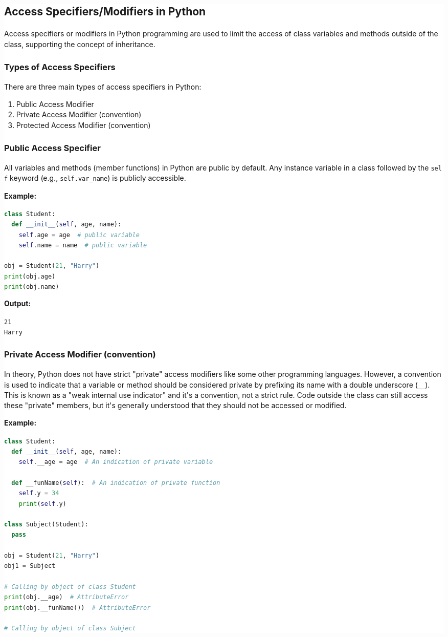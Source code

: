## Access Specifiers/Modifiers in Python

Access specifiers or modifiers in Python programming are used to limit the access of class variables and methods outside of the class, supporting the concept of inheritance.

### Types of Access Specifiers

There are three main types of access specifiers in Python:

1. Public Access Modifier
2. Private Access Modifier (convention)
3. Protected Access Modifier (convention)

### Public Access Specifier

All variables and methods (member functions) in Python are public by default. Any instance variable in a class followed by the `self` keyword (e.g., `self.var_name`) is publicly accessible.

**Example:**

```python
class Student:
  def __init__(self, age, name):
    self.age = age  # public variable
    self.name = name  # public variable

obj = Student(21, "Harry")
print(obj.age)
print(obj.name)
```

**Output:**

```
21
Harry
```

### Private Access Modifier (convention)

In theory, Python does not have strict "private" access modifiers like some other programming languages. However, a convention is used to indicate that a variable or method should be considered private by prefixing its name with a double underscore (`__`). This is known as a "weak internal use indicator" and it's a convention, not a strict rule. Code outside the class can still access these "private" members, but it's generally understood that they should not be accessed or modified.

**Example:**

```python
class Student:
  def __init__(self, age, name):
    self.__age = age  # An indication of private variable

  def __funName(self):  # An indication of private function
    self.y = 34
    print(self.y)

class Subject(Student):
  pass

obj = Student(21, "Harry")
obj1 = Subject

# Calling by object of class Student
print(obj.__age)  # AttributeError
print(obj.__funName())  # AttributeError

# Calling by object of class Subject
```